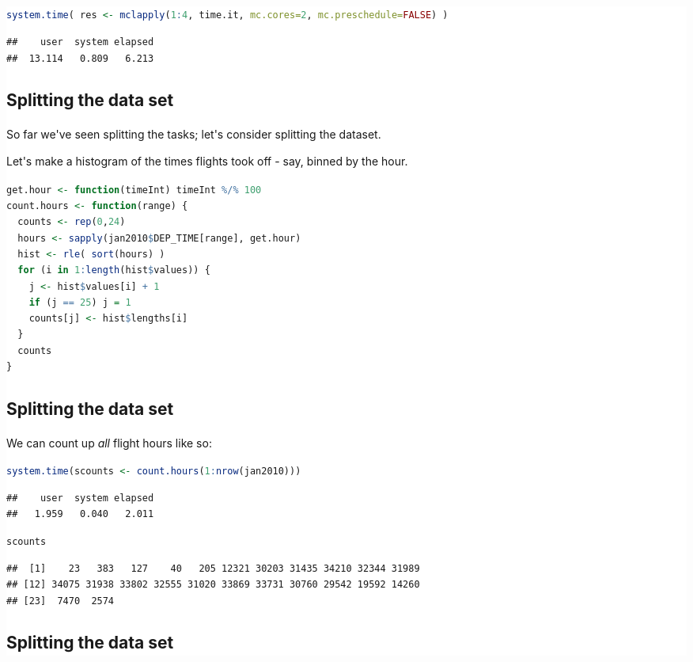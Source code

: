 ```r
system.time( res <- mclapply(1:4, time.it, mc.cores=2, mc.preschedule=FALSE) )
```

```
##    user  system elapsed 
##  13.114   0.809   6.213
```


## Splitting the data set

So far we've seen splitting the tasks; let's consider splitting the dataset.

Let's make a histogram of the times flights took off - say, binned by the hour.


```r
get.hour <- function(timeInt) timeInt %/% 100
count.hours <- function(range) {
  counts <- rep(0,24)
  hours <- sapply(jan2010$DEP_TIME[range], get.hour)
  hist <- rle( sort(hours) )
  for (i in 1:length(hist$values)) {
    j <- hist$values[i] + 1
    if (j == 25) j = 1
    counts[j] <- hist$lengths[i]
  }
  counts
}
```


## Splitting the data set

We can count up *all* flight hours like so:

```r
system.time(scounts <- count.hours(1:nrow(jan2010)))
```

```
##    user  system elapsed 
##   1.959   0.040   2.011
```

```r
scounts
```

```
##  [1]    23   383   127    40   205 12321 30203 31435 34210 32344 31989
## [12] 34075 31938 33802 32555 31020 33869 33731 30760 29542 19592 14260
## [23]  7470  2574
```

## Splitting the data set
